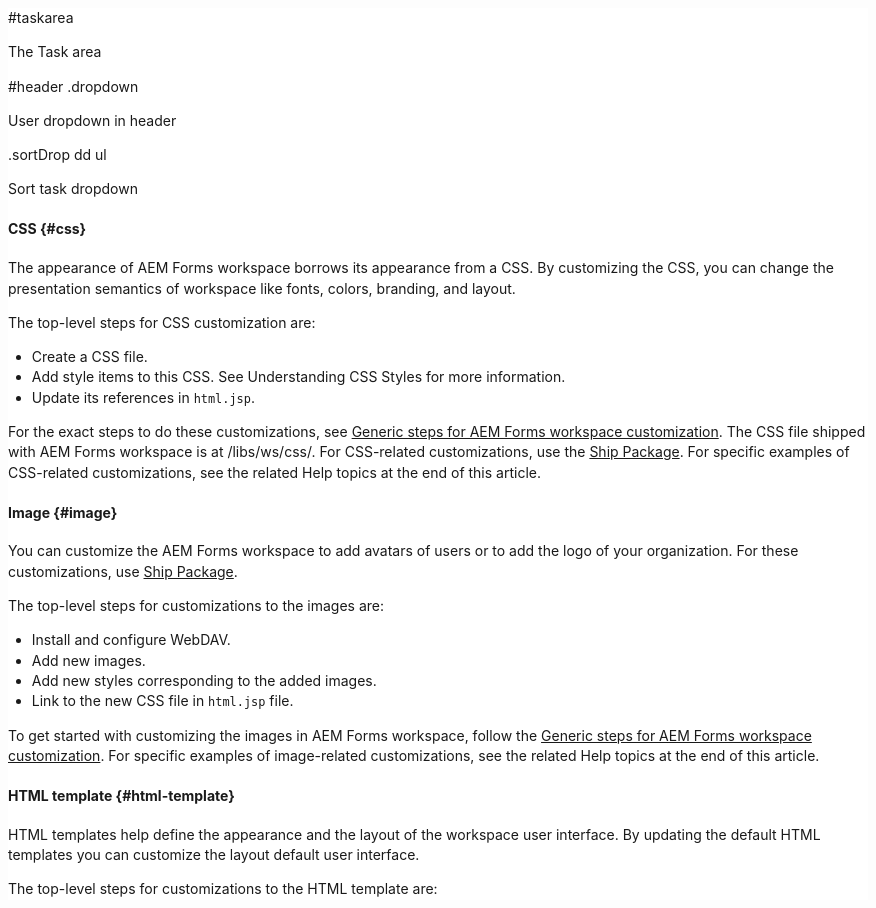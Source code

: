   <tr>
   <td><p>#taskarea</p> </td>
   <td><p>The Task area</p> </td>
  </tr>
  <tr>
   <td><p>#header .dropdown</p> </td>
   <td><p>User dropdown in header</p> </td>
  </tr>
  <tr>
   <td><p>.sortDrop dd ul</p> </td>
   <td><p>Sort task dropdown</p> </td>
  </tr>
 </tbody>
</table>

#### CSS {#css}

The appearance of AEM Forms workspace borrows its appearance from a CSS. By customizing the CSS, you can change the presentation semantics of workspace like fonts, colors, branding, and layout.

The top-level steps for CSS customization are:

* Create a CSS file.
* Add style items to this CSS. See Understanding CSS Styles for more information.
* Update its references in `html.jsp`.

For the exact steps to do these customizations, see [Generic steps for AEM Forms workspace customization](../../forms/using/generic-steps-html-workspace-customization.md). The CSS file shipped with AEM Forms workspace is at /libs/ws/css/. For CSS-related customizations, use the [Ship Package](../../forms/using/introduction-customizing-html-workspace.md#p-crx-package-p). For specific examples of CSS-related customizations, see the related Help topics at the end of this article.

#### Image {#image}

You can customize the AEM Forms workspace to add avatars of users or to add the logo of your organization. For these customizations, use [Ship Package](../../forms/using/introduction-customizing-html-workspace.md#p-crx-package-p).

The top-level steps for customizations to the images are:

* Install and configure WebDAV.
* Add new images.
* Add new styles corresponding to the added images.
* Link to the new CSS file in `html.jsp` file.

To get started with customizing the images in AEM Forms workspace, follow the [Generic steps for AEM Forms workspace customization](../../forms/using/generic-steps-html-workspace-customization.md). For specific examples of image-related customizations, see the related Help topics at the end of this article.

#### HTML template {#html-template}

HTML templates help define the appearance and the layout of the workspace user interface. By updating the default HTML templates you can customize the layout default user interface.

The top-level steps for customizations to the HTML template are:
